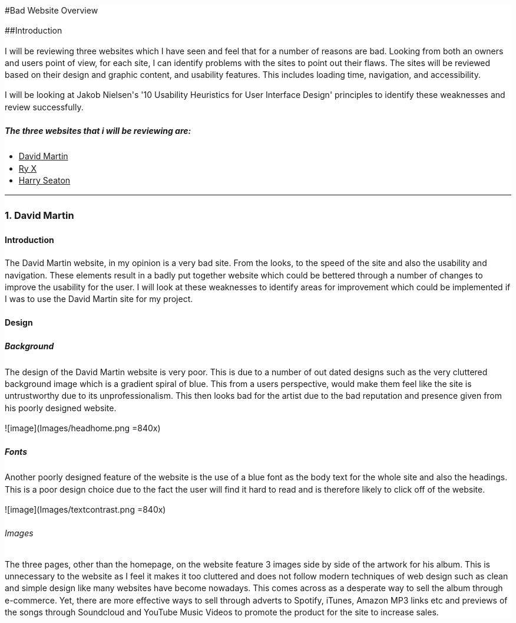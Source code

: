 #Bad Website Overview

##Introduction

I will be reviewing three websites which I have seen and feel that for a number of reasons are bad. Looking from both an owners and users point of view, for each site, I can identify problems with the sites to point out their flaws. 
The sites will be reviewed based on their design and graphic content, and usability features. This includes loading time, navigation, and accessibility.

I will be looking at Jakob Nielsen's '10 Usability Heuristics for User Interface Design' principles to identify these weaknesses and review successfully.



##### The three websites that i will be reviewing are:

* [David Martin](#DavidMartin)
* [Ry X](#RYX)
* [Harry Seaton](#HarrySeaton)

---

### 1. <a name="DavidMartin"> David Martin </a>

#### Introduction
The David Martin website, in my opinion is a very bad site. From the looks, to the speed of the site and also the usability and navigation. These elements result in a badly put together website which could be bettered through a number of changes to improve the usability for the user. I will look at these weaknesses to identify areas for improvement which could be implemented if I was to use the David Martin site for my project.


#### Design
##### Background
The design of the David Martin website is very poor. This is due to a number of out dated designs such as the very cluttered background image which is a gradient spiral of blue. This from a users perspective, would make them feel like the site is untrustworthy due to its unprofessionalism. This then looks bad for the artist due to the bad reputation and presence given from his poorly designed website.

![image](Images/headhome.png =840x)

##### Fonts
Another poorly designed feature of the website is the use of a blue font as the body text for the whole site and also the headings. This is a poor design choice due to the fact the user will find it hard to read and is therefore likely to click off of the website. 

![image](Images/textcontrast.png =840x)

###### Images
The three pages, other than the homepage,  on the website feature 3 images side by side of the artwork for his album. This is unnecessary to the website as I feel it makes it too cluttered and does not follow modern techniques of web design such as clean and simple design like many websites have become nowadays. This comes across as a desperate way to sell the album through e-commerce. Yet, there are more effective ways to sell through adverts to Spotify, iTunes, Amazon MP3 links etc and previews of the songs through Soundcloud and YouTube Music Videos to promote the product for the site to increase sales. 
